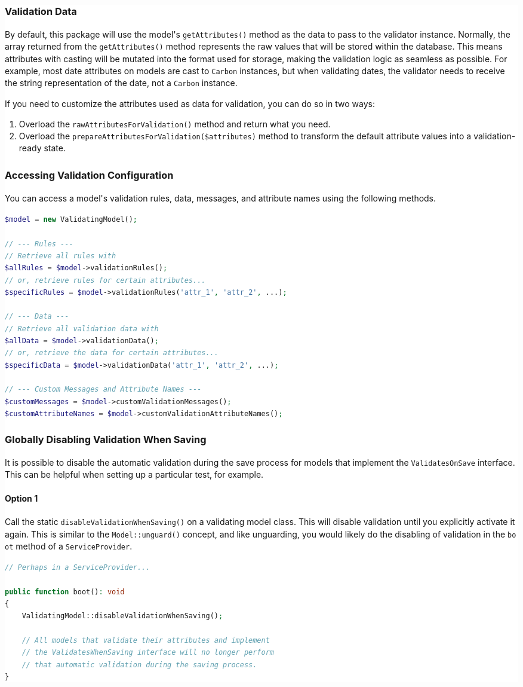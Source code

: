 
### Validation Data
By default, this package will use the model's `getAttributes()` method as the data to pass to the validator instance. Normally, the array returned from the `getAttributes()` method represents the raw values that will be stored within the database. This means attributes with casting will be mutated into the format used for storage, making the validation logic as seamless as possible. For example, most date attributes on models are cast to `Carbon` instances, but when validating dates, the validator needs to receive the string representation of the date, not a `Carbon` instance.

If you need to customize the attributes used as data for validation, you can do so in two ways:
1. Overload the `rawAttributesForValidation()` method and return what you need.
2. Overload the `prepareAttributesForValidation($attributes)` method to transform the default attribute values into a validation-ready state.

### Accessing Validation Configuration
You can access a model's validation rules, data, messages, and attribute names using the following methods.

```php
$model = new ValidatingModel();

// --- Rules ---
// Retrieve all rules with
$allRules = $model->validationRules();
// or, retrieve rules for certain attributes...
$specificRules = $model->validationRules('attr_1', 'attr_2', ...);

// --- Data ---
// Retrieve all validation data with
$allData = $model->validationData();
// or, retrieve the data for certain attributes...
$specificData = $model->validationData('attr_1', 'attr_2', ...);

// --- Custom Messages and Attribute Names ---
$customMessages = $model->customValidationMessages();
$customAttributeNames = $model->customValidationAttributeNames();
```

### Globally Disabling Validation When Saving
It is possible to disable the automatic validation during the save process for models that implement the `ValidatesOnSave` interface. This can be helpful when setting up a particular test, for example.

#### Option 1
Call the static `disableValidationWhenSaving()` on a validating model class. This will disable validation until you explicitly activate it again. This is similar to the `Model::unguard()` concept, and like unguarding, you would likely do the disabling of validation in the `boot` method of a `ServiceProvider`.
```php
// Perhaps in a ServiceProvider...

public function boot(): void
{
    ValidatingModel::disableValidationWhenSaving();
    
    // All models that validate their attributes and implement 
    // the ValidatesWhenSaving interface will no longer perform
    // that automatic validation during the saving process.
}
```
